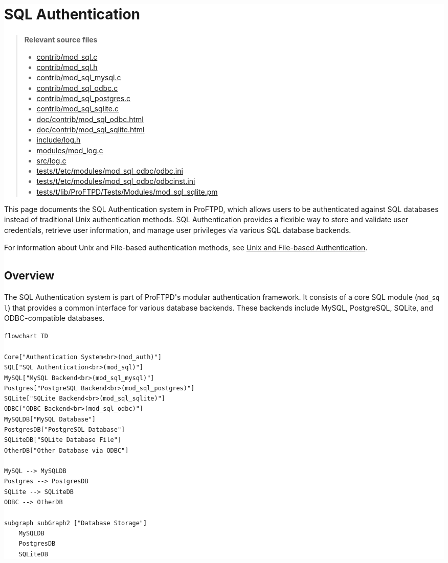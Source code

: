 # SQL Authentication

> **Relevant source files**
> * [contrib/mod_sql.c](https://github.com/proftpd/proftpd/blob/362466f3/contrib/mod_sql.c)
> * [contrib/mod_sql.h](https://github.com/proftpd/proftpd/blob/362466f3/contrib/mod_sql.h)
> * [contrib/mod_sql_mysql.c](https://github.com/proftpd/proftpd/blob/362466f3/contrib/mod_sql_mysql.c)
> * [contrib/mod_sql_odbc.c](https://github.com/proftpd/proftpd/blob/362466f3/contrib/mod_sql_odbc.c)
> * [contrib/mod_sql_postgres.c](https://github.com/proftpd/proftpd/blob/362466f3/contrib/mod_sql_postgres.c)
> * [contrib/mod_sql_sqlite.c](https://github.com/proftpd/proftpd/blob/362466f3/contrib/mod_sql_sqlite.c)
> * [doc/contrib/mod_sql_odbc.html](https://github.com/proftpd/proftpd/blob/362466f3/doc/contrib/mod_sql_odbc.html)
> * [doc/contrib/mod_sql_sqlite.html](https://github.com/proftpd/proftpd/blob/362466f3/doc/contrib/mod_sql_sqlite.html)
> * [include/log.h](https://github.com/proftpd/proftpd/blob/362466f3/include/log.h)
> * [modules/mod_log.c](https://github.com/proftpd/proftpd/blob/362466f3/modules/mod_log.c)
> * [src/log.c](https://github.com/proftpd/proftpd/blob/362466f3/src/log.c)
> * [tests/t/etc/modules/mod_sql_odbc/odbc.ini](https://github.com/proftpd/proftpd/blob/362466f3/tests/t/etc/modules/mod_sql_odbc/odbc.ini)
> * [tests/t/etc/modules/mod_sql_odbc/odbcinst.ini](https://github.com/proftpd/proftpd/blob/362466f3/tests/t/etc/modules/mod_sql_odbc/odbcinst.ini)
> * [tests/t/lib/ProFTPD/Tests/Modules/mod_sql_sqlite.pm](https://github.com/proftpd/proftpd/blob/362466f3/tests/t/lib/ProFTPD/Tests/Modules/mod_sql_sqlite.pm)

This page documents the SQL Authentication system in ProFTPD, which allows users to be authenticated against SQL databases instead of traditional Unix authentication methods. SQL Authentication provides a flexible way to store and validate user credentials, retrieve user information, and manage user privileges via various SQL database backends.

For information about Unix and File-based authentication methods, see [Unix and File-based Authentication](/proftpd/proftpd/3.1-unix-and-file-based-authentication).

## Overview

The SQL Authentication system is part of ProFTPD's modular authentication framework. It consists of a core SQL module (`mod_sql`) that provides a common interface for various database backends. These backends include MySQL, PostgreSQL, SQLite, and ODBC-compatible databases.

```mermaid
flowchart TD

Core["Authentication System<br>(mod_auth)"]
SQL["SQL Authentication<br>(mod_sql)"]
MySQL["MySQL Backend<br>(mod_sql_mysql)"]
Postgres["PostgreSQL Backend<br>(mod_sql_postgres)"]
SQLite["SQLite Backend<br>(mod_sql_sqlite)"]
ODBC["ODBC Backend<br>(mod_sql_odbc)"]
MySQLDB["MySQL Database"]
PostgresDB["PostgreSQL Database"]
SQLiteDB["SQLite Database File"]
OtherDB["Other Database via ODBC"]

MySQL --> MySQLDB
Postgres --> PostgresDB
SQLite --> SQLiteDB
ODBC --> OtherDB

subgraph subGraph2 ["Database Storage"]
    MySQLDB
    PostgresDB
    SQLiteDB
```